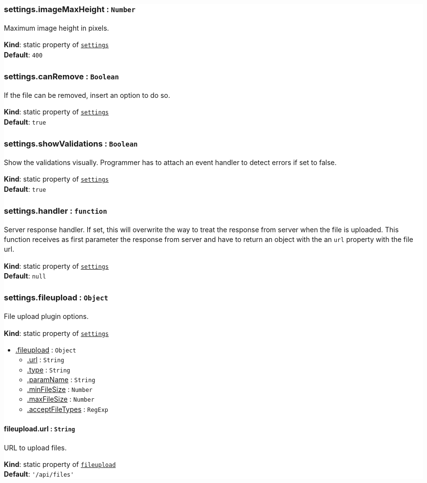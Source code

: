 ### settings.imageMaxHeight : <code>Number</code>
Maximum image height in pixels.

**Kind**: static property of <code>[settings](#settings)</code>  
**Default**: <code>400</code>  
<a name="settings.canRemove"></a>

### settings.canRemove : <code>Boolean</code>
If the file can be removed, insert an option to do so.

**Kind**: static property of <code>[settings](#settings)</code>  
**Default**: <code>true</code>  
<a name="settings.showValidations"></a>

### settings.showValidations : <code>Boolean</code>
Show the validations visually. Programmer has to attach an event handler to
detect errors if set to false.

**Kind**: static property of <code>[settings](#settings)</code>  
**Default**: <code>true</code>  
<a name="settings.handler"></a>

### settings.handler : <code>function</code>
Server response handler. If set, this will overwrite the way to treat the
response from server when the file is uploaded. This function receives as
first parameter the response from server and have to return an object with
the an `url` property with the file url.

**Kind**: static property of <code>[settings](#settings)</code>  
**Default**: <code>null</code>  
<a name="settings.fileupload"></a>

### settings.fileupload : <code>Object</code>
File upload plugin options.

**Kind**: static property of <code>[settings](#settings)</code>  

* [.fileupload](#settings.fileupload) : <code>Object</code>
    * [.url](#settings.fileupload.url) : <code>String</code>
    * [.type](#settings.fileupload.type) : <code>String</code>
    * [.paramName](#settings.fileupload.paramName) : <code>String</code>
    * [.minFileSize](#settings.fileupload.minFileSize) : <code>Number</code>
    * [.maxFileSize](#settings.fileupload.maxFileSize) : <code>Number</code>
    * [.acceptFileTypes](#settings.fileupload.acceptFileTypes) : <code>RegExp</code>

<a name="settings.fileupload.url"></a>

#### fileupload.url : <code>String</code>
URL to upload files.

**Kind**: static property of <code>[fileupload](#settings.fileupload)</code>  
**Default**: <code>&#x27;/api/files&#x27;</code>  
<a name="settings.fileupload.type"></a>
